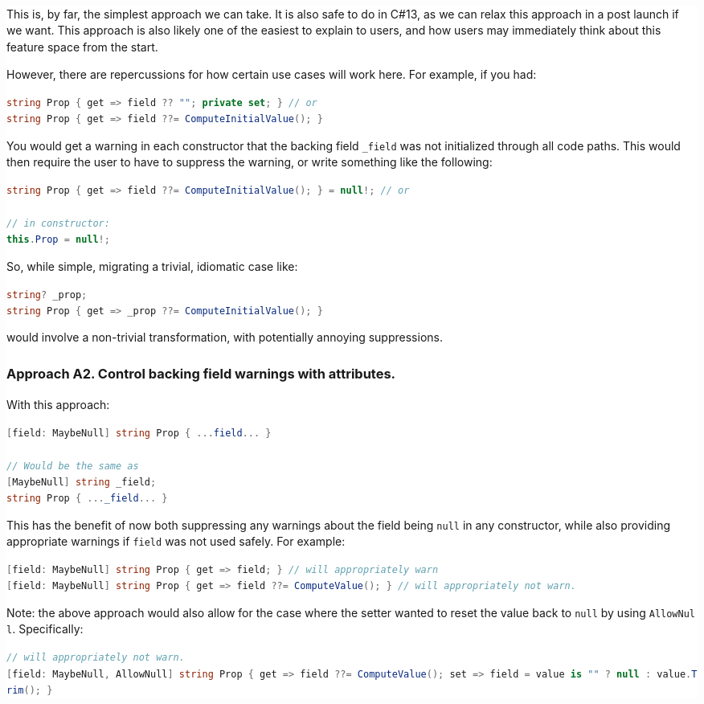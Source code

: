 This is, by far, the simplest approach we can take.  It is also safe to do in C#13, as we can relax this approach in a post launch if we want.  This approach is also likely one of the easiest to explain to users, and how users may immediately think about this feature space from the start.

However, there are repercussions for how certain use cases will work here.  For example, if you had:

```c#
string Prop { get => field ?? ""; private set; } // or
string Prop { get => field ??= ComputeInitialValue(); }
```

You would get a warning in each constructor that the backing field `_field` was not initialized through all code paths.  This would then require the user to have to suppress the warning, or write something like the following:

```c#
string Prop { get => field ??= ComputeInitialValue(); } = null!; // or

// in constructor:
this.Prop = null!;
```

So, while simple, migrating a trivial, idiomatic case like:

```c#
string? _prop;
string Prop { get => _prop ??= ComputeInitialValue(); }
```

would involve a non-trivial transformation, with potentially annoying suppressions.

### Approach A2. Control backing field warnings with attributes.

With this approach:

```c#
[field: MaybeNull] string Prop { ...field... }

// Would be the same as
[MaybeNull] string _field;
string Prop { ..._field... }
```

This has the benefit of now both suppressing any warnings about the field being `null` in any constructor, while also providing appropriate warnings if `field` was not used safely.  For example:

```c#
[field: MaybeNull] string Prop { get => field; } // will appropriately warn
[field: MaybeNull] string Prop { get => field ??= ComputeValue(); } // will appropriately not warn.
```

Note: the above approach would also allow for the case where the setter wanted to reset the value back to `null` by using `AllowNull`.  Specifically:

```c#
// will appropriately not warn.
[field: MaybeNull, AllowNull] string Prop { get => field ??= ComputeValue(); set => field = value is "" ? null : value.Trim(); } 
```
